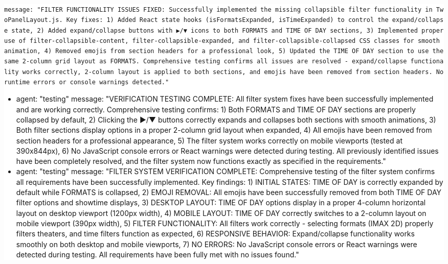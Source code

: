     message: "FILTER FUNCTIONALITY ISSUES FIXED: Successfully implemented the missing collapsible filter functionality in TwoPanelLayout.js. Key fixes: 1) Added React state hooks (isFormatsExpanded, isTimeExpanded) to control the expand/collapse state, 2) Added expand/collapse buttons with ▶/▼ icons to both FORMATS and TIME OF DAY sections, 3) Implemented proper use of filter-collapsible-content, filter-collapsible-expanded, and filter-collapsible-collapsed CSS classes for smooth animation, 4) Removed emojis from section headers for a professional look, 5) Updated the TIME OF DAY section to use the same 2-column grid layout as FORMATS. Comprehensive testing confirms all issues are resolved - expand/collapse functionality works correctly, 2-column layout is applied to both sections, and emojis have been removed from section headers. No runtime errors or console warnings detected."
  - agent: "testing"
    message: "VERIFICATION TESTING COMPLETE: All filter system fixes have been successfully implemented and are working correctly. Comprehensive testing confirms: 1) Both FORMATS and TIME OF DAY sections are properly collapsed by default, 2) Clicking the ▶/▼ buttons correctly expands and collapses both sections with smooth animations, 3) Both filter sections display options in a proper 2-column grid layout when expanded, 4) All emojis have been removed from section headers for a professional appearance, 5) The filter system works correctly on mobile viewports (tested at 390x844px), 6) No JavaScript console errors or React warnings were detected during testing. All previously identified issues have been completely resolved, and the filter system now functions exactly as specified in the requirements."
  - agent: "testing"
    message: "FILTER SYSTEM VERIFICATION COMPLETE: Comprehensive testing of the filter system confirms all requirements have been successfully implemented. Key findings: 1) INITIAL STATES: TIME OF DAY is correctly expanded by default while FORMATS is collapsed, 2) EMOJI REMOVAL: All emojis have been successfully removed from both TIME OF DAY filter options and showtime displays, 3) DESKTOP LAYOUT: TIME OF DAY options display in a proper 4-column horizontal layout on desktop viewport (1200px width), 4) MOBILE LAYOUT: TIME OF DAY correctly switches to a 2-column layout on mobile viewport (390px width), 5) FILTER FUNCTIONALITY: All filters work correctly - selecting formats (IMAX 2D) properly filters theaters, and time filters function as expected, 6) RESPONSIVE BEHAVIOR: Expand/collapse functionality works smoothly on both desktop and mobile viewports, 7) NO ERRORS: No JavaScript console errors or React warnings were detected during testing. All requirements have been fully met with no issues found."